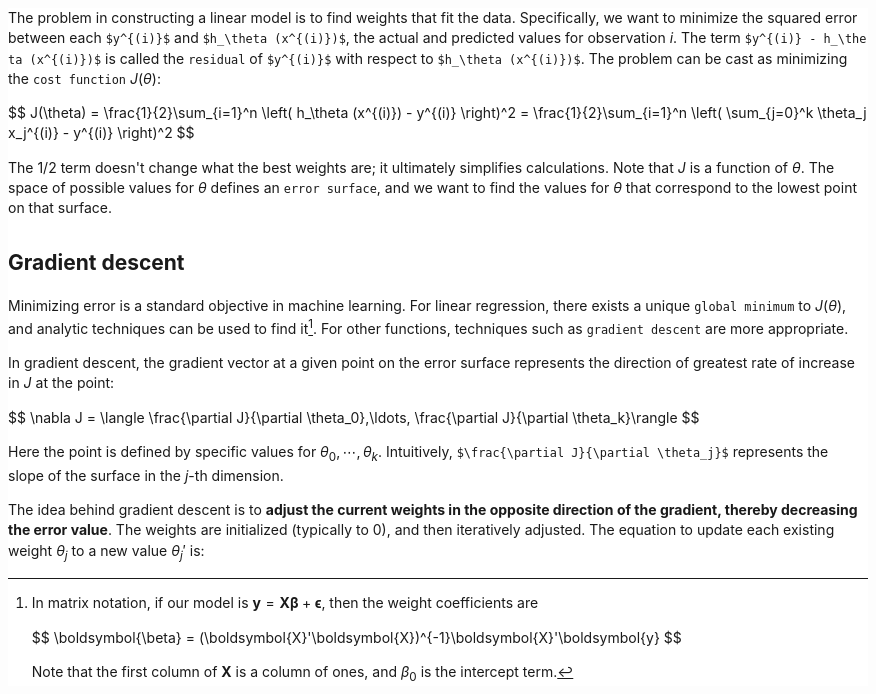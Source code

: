 The problem in constructing a linear model is to find weights that fit the data. Specifically, we want to minimize the squared error between each `$y^{(i)}$` and `$h_\theta (x^{(i)})$`, the actual and predicted values for observation $i$. The term `$y^{(i)} - h_\theta (x^{(i)})$` is called the `residual` of `$y^{(i)}$` with respect to `$h_\theta (x^{(i)})$`. The problem can be cast as minimizing the `cost function` $J(\theta)$:

<div>
$$
    J(\theta) = \frac{1}{2}\sum_{i=1}^n \left( h_\theta (x^{(i)}) - y^{(i)} \right)^2 = \frac{1}{2}\sum_{i=1}^n \left( \sum_{j=0}^k \theta_j x_j^{(i)} - y^{(i)} \right)^2
$$
</div>

The $1/2$ term doesn't change what the best weights are; it ultimately simplifies calculations. Note that $J$ is a function of $\theta$. The space of possible values for $\theta$ defines an `error surface`, and we want to find the values for $\theta$ that correspond to the lowest point on that surface.

## Gradient descent

Minimizing error is a standard objective in machine learning. For linear regression, there exists a unique `global minimum` to $J(\theta)$, and analytic techniques can be used to find it[^linear-regression]. For other functions, techniques such as `gradient descent` are more appropriate.

[^linear-regression]:
    In matrix notation, if our model is $\boldsymbol{y} = \boldsymbol{X\beta} + \boldsymbol{\epsilon}$, then the weight coefficients are

    <div>
    $$
        \boldsymbol{\beta} = (\boldsymbol{X}'\boldsymbol{X})^{-1}\boldsymbol{X}'\boldsymbol{y}
    $$
    </div>

    Note that the first column of $\boldsymbol{X}$ is a column of ones, and $\beta_0$ is the intercept term.

In gradient descent, the gradient vector at a given point on the error surface represents the direction of greatest rate of increase in $J$ at the point:

<div>
$$
    \nabla J = \langle \frac{\partial J}{\partial \theta_0},\ldots, \frac{\partial J}{\partial \theta_k}\rangle
$$
</div>

Here the point is defined by specific values for $\theta_0, \cdots, \theta_k$. Intuitively, `$\frac{\partial J}{\partial \theta_j}$` represents the slope of the surface in the $j$-th dimension.

The idea behind gradient descent is to **adjust the current weights in the opposite direction of the gradient, thereby decreasing the error value**. The weights are initialized (typically to 0), and then iteratively adjusted. The equation to update each existing weight $\theta_j$ to a new value $\theta_j'$ is:


[^learning-rate]: If $\alpha$ is too large, then $J$ might not converge; it either increases without a bound or oscillates between points. If $\alpha$ is too small, then gradient descent may take forever to converge.
[^mini-batch]: In `mini-batch gradient descent`, the two are combined where we choose a random sample of the training data, and use the mean gradient to update the parameters.